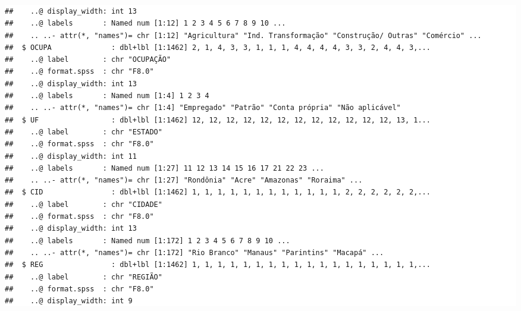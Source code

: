     ##    ..@ display_width: int 13
    ##    ..@ labels       : Named num [1:12] 1 2 3 4 5 6 7 8 9 10 ...
    ##    .. ..- attr(*, "names")= chr [1:12] "Agricultura" "Ind. Transformação" "Construção/ Outras" "Comércio" ...
    ##  $ OCUPA              : dbl+lbl [1:1462] 2, 1, 4, 3, 3, 1, 1, 1, 4, 4, 4, 4, 3, 3, 2, 4, 4, 3,...
    ##    ..@ label        : chr "OCUPAÇÃO"
    ##    ..@ format.spss  : chr "F8.0"
    ##    ..@ display_width: int 13
    ##    ..@ labels       : Named num [1:4] 1 2 3 4
    ##    .. ..- attr(*, "names")= chr [1:4] "Empregado" "Patrão" "Conta própria" "Não aplicável"
    ##  $ UF                 : dbl+lbl [1:1462] 12, 12, 12, 12, 12, 12, 12, 12, 12, 12, 12, 12, 13, 1...
    ##    ..@ label        : chr "ESTADO"
    ##    ..@ format.spss  : chr "F8.0"
    ##    ..@ display_width: int 11
    ##    ..@ labels       : Named num [1:27] 11 12 13 14 15 16 17 21 22 23 ...
    ##    .. ..- attr(*, "names")= chr [1:27] "Rondônia" "Acre" "Amazonas" "Roraima" ...
    ##  $ CID                : dbl+lbl [1:1462] 1, 1, 1, 1, 1, 1, 1, 1, 1, 1, 1, 1, 2, 2, 2, 2, 2, 2,...
    ##    ..@ label        : chr "CIDADE"
    ##    ..@ format.spss  : chr "F8.0"
    ##    ..@ display_width: int 13
    ##    ..@ labels       : Named num [1:172] 1 2 3 4 5 6 7 8 9 10 ...
    ##    .. ..- attr(*, "names")= chr [1:172] "Rio Branco" "Manaus" "Parintins" "Macapá" ...
    ##  $ REG                : dbl+lbl [1:1462] 1, 1, 1, 1, 1, 1, 1, 1, 1, 1, 1, 1, 1, 1, 1, 1, 1, 1,...
    ##    ..@ label        : chr "REGIÃO"
    ##    ..@ format.spss  : chr "F8.0"
    ##    ..@ display_width: int 9